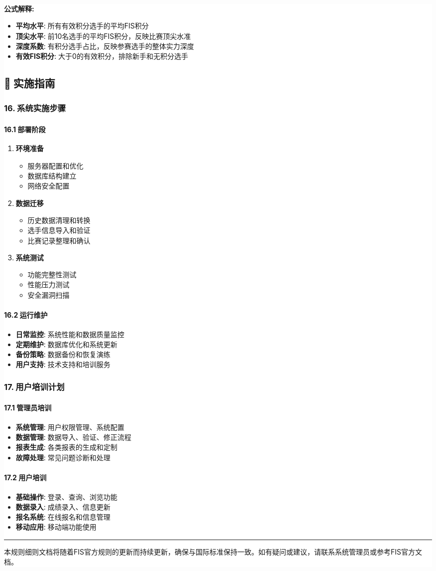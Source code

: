 **公式解释:**
- **平均水平**: 所有有效积分选手的平均FIS积分
- **顶尖水平**: 前10名选手的平均FIS积分，反映比赛顶尖水准
- **深度系数**: 有积分选手占比，反映参赛选手的整体实力深度
- **有效FIS积分**: 大于0的有效积分，排除新手和无积分选手

## 📝 实施指南

### 16. 系统实施步骤

#### 16.1 部署阶段
1. **环境准备**
   - 服务器配置和优化
   - 数据库结构建立
   - 网络安全配置

2. **数据迁移**
   - 历史数据清理和转换
   - 选手信息导入和验证
   - 比赛记录整理和确认

3. **系统测试**
   - 功能完整性测试
   - 性能压力测试
   - 安全漏洞扫描

#### 16.2 运行维护
- **日常监控**: 系统性能和数据质量监控
- **定期维护**: 数据库优化和系统更新
- **备份策略**: 数据备份和恢复演练
- **用户支持**: 技术支持和培训服务

### 17. 用户培训计划

#### 17.1 管理员培训
- **系统管理**: 用户权限管理、系统配置
- **数据管理**: 数据导入、验证、修正流程
- **报表生成**: 各类报表的生成和定制
- **故障处理**: 常见问题诊断和处理

#### 17.2 用户培训
- **基础操作**: 登录、查询、浏览功能
- **数据录入**: 成绩录入、信息更新
- **报名系统**: 在线报名和信息管理
- **移动应用**: 移动端功能使用

---

本规则细则文档将随着FIS官方规则的更新而持续更新，确保与国际标准保持一致。如有疑问或建议，请联系系统管理员或参考FIS官方文档。